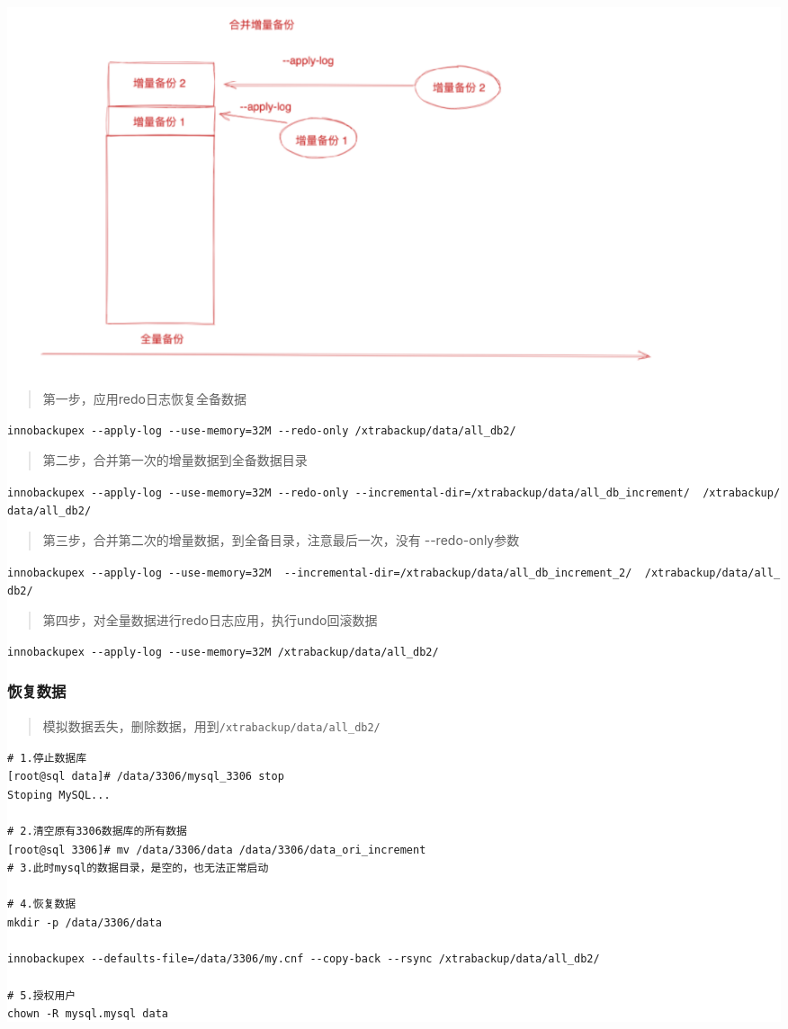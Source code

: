 ![image-20220227001448398](xtrabackup_备份.assets/image-20220227001448398.png)

> 第一步，应用redo日志恢复全备数据

```
innobackupex --apply-log --use-memory=32M --redo-only /xtrabackup/data/all_db2/
```

> 第二步，合并第一次的增量数据到全备数据目录

```
innobackupex --apply-log --use-memory=32M --redo-only --incremental-dir=/xtrabackup/data/all_db_increment/  /xtrabackup/data/all_db2/

```

> 第三步，合并第二次的增量数据，到全备目录，注意最后一次，没有 --redo-only参数

```
innobackupex --apply-log --use-memory=32M  --incremental-dir=/xtrabackup/data/all_db_increment_2/  /xtrabackup/data/all_db2/
```

> 第四步，对全量数据进行redo日志应用，执行undo回滚数据

```
innobackupex --apply-log --use-memory=32M /xtrabackup/data/all_db2/
```

### 恢复数据

> 模拟数据丢失，删除数据，用到`/xtrabackup/data/all_db2/`

```
# 1.停止数据库
[root@sql data]# /data/3306/mysql_3306 stop
Stoping MySQL...

# 2.清空原有3306数据库的所有数据
[root@sql 3306]# mv /data/3306/data /data/3306/data_ori_increment
# 3.此时mysql的数据目录，是空的，也无法正常启动

# 4.恢复数据
mkdir -p /data/3306/data
 
innobackupex --defaults-file=/data/3306/my.cnf --copy-back --rsync /xtrabackup/data/all_db2/

# 5.授权用户
chown -R mysql.mysql data
```